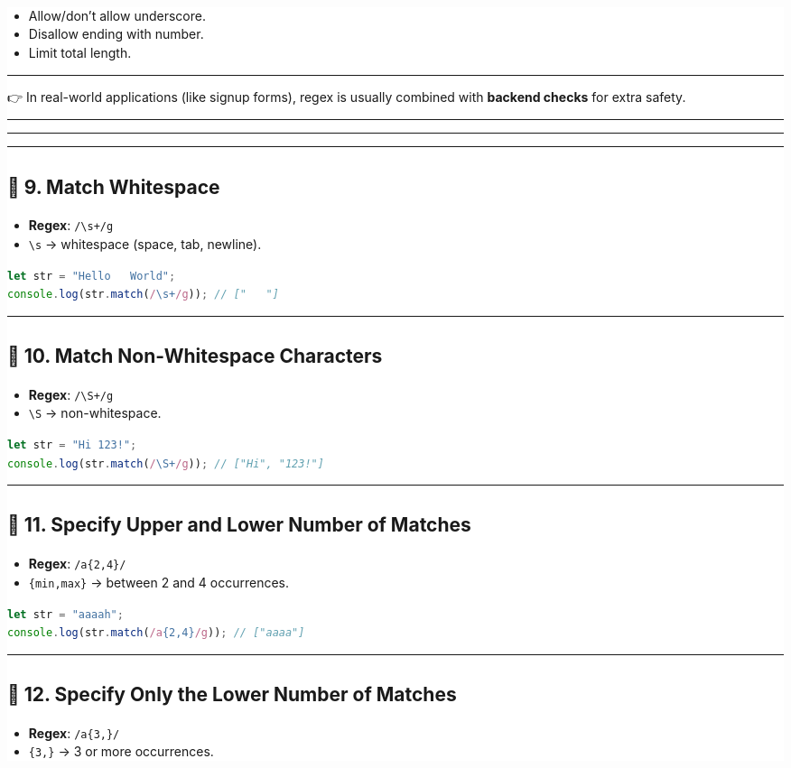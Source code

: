   * Allow/don’t allow underscore.
  * Disallow ending with number.
  * Limit total length.

---

👉 In real-world applications (like signup forms), regex is usually combined with **backend checks** for extra safety.

---
---
---



## 🔹 9. Match Whitespace

* **Regex**: `/\s+/g`
* `\s` → whitespace (space, tab, newline).

```js
let str = "Hello   World";
console.log(str.match(/\s+/g)); // ["   "]
```

---

## 🔹 10. Match Non-Whitespace Characters

* **Regex**: `/\S+/g`
* `\S` → non-whitespace.

```js
let str = "Hi 123!";
console.log(str.match(/\S+/g)); // ["Hi", "123!"]
```

---

## 🔹 11. Specify Upper and Lower Number of Matches

* **Regex**: `/a{2,4}/`
* `{min,max}` → between 2 and 4 occurrences.

```js
let str = "aaaah";
console.log(str.match(/a{2,4}/g)); // ["aaaa"]
```

---

## 🔹 12. Specify Only the Lower Number of Matches

* **Regex**: `/a{3,}/`
* `{3,}` → 3 or more occurrences.
